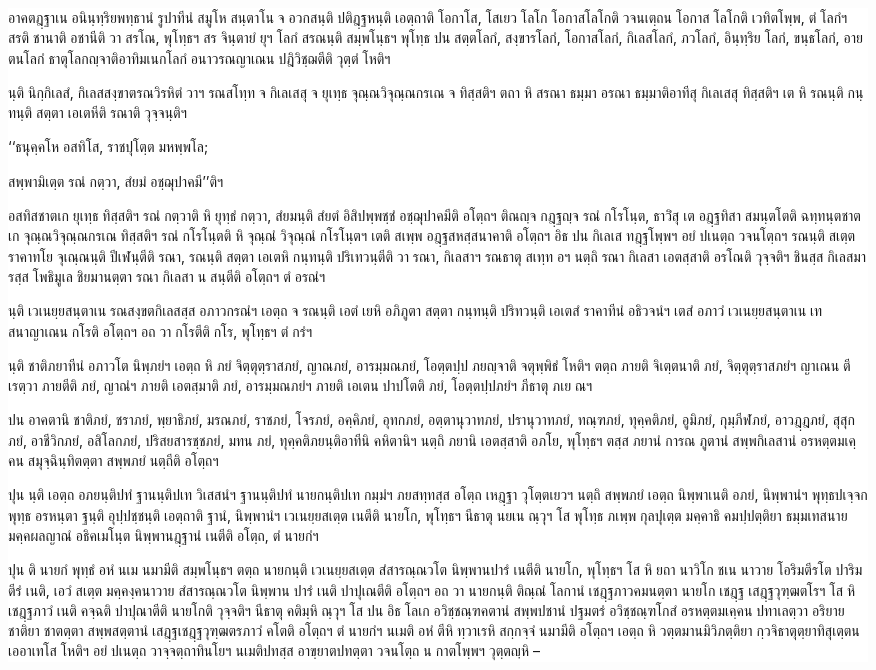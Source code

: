 <p>อาคตฎฺฐาเน อนินฺทฺริยพทฺธานํ รูปาทีนํ สมูโห สนฺตาโน จ อวกสนฺติ ปติฎฺฐหนฺติ เอตฺถาติ โอกาโส, โสเยว โลโก โอกาสโลโกติ วจนเตฺถน โอกาส โลโกติ เวทิตโพฺพ, ตํ โลกํฯ สรติ ชานาติ อชานีติ วา สรโณ, พุโทฺธฯ สร จินฺตายํ ยุฯ โลกํ สรณนฺติ สมฺพโนฺธฯ พุโทฺธ ปน สตฺตโลกํ, สงฺขารโลกํ, โอกาสโลกํ, กิเลสโลกํ, ภวโลกํ, อินฺทฺริย โลกํ, ขนฺธโลกํ, อายตนโลกํ ธาตุโลกญฺจาติอาทิมเนกโลกํ อนาวรณญาเณน ปฎิวิชฺฌตีติ วุตฺตํ โหติฯ</p>


<p>นฺติ นิกฺกิเลสํ, กิเลสสงฺขาตรณวิรหิตํ วาฯ รณสโทฺท จ กิเลเสสุ จ ยุเทฺธ จุณฺณวิจุณฺณกรเณ จ ทิสฺสติฯ ตถา หิ สรณา ธมฺมา อรณา ธมฺมาติอาทีสุ กิเลเสสุ ทิสฺสติฯ เต หิ รณนฺติ กนฺทนฺติ สตฺตา เอเตหีติ รณาติ วุจฺจนฺติฯ</p>


<p>
‘‘ธนุคฺคโห อสทิโส, ราชปุโตฺต มหพฺพโล;  
  
สพฺพามิเตฺต รณํ กตฺวา, สํยมํ อชฺฌุปาคมี’’ติฯ  
</p>
  
<p>อสทิสชาตเก ยุเทฺธ ทิสฺสติฯ รณํ กตฺวาติ หิ ยุทฺธํ กตฺวา, สํยมนฺติ สํยตํ อิสิปพฺพชฺชํ อชฺฌุปาคมีติ อโตฺถฯ ติณญฺจ กฎฺฐญฺจ รณํ กโรโนฺต, ธาวิํสุ เต อฎฺฐทิสา  สมนฺตโตติ ฉทฺทนฺตชาตเก จุณฺณวิจุณฺณกรเณ ทิสฺสติฯ รณํ กโรโนฺตติ หิ จุณฺณํ วิจุณฺณํ กโรโนฺตฯ เตติ สเพฺพ อฎฺฐสหสฺสนาคาติ อโตฺถฯ อิธ ปน กิเลเส ทฎฺฐโพฺพฯ อยํ ปเนตฺถ วจนโตฺถฯ รณนฺติ สเตฺต ราคาทโย จุเณฺณนฺติ ปีเฬนฺตีติ รณา, รณนฺติ สตฺตา เอเตหิ กนฺทนฺติ ปริเทวนฺตีติ วา รณา, กิเลสาฯ รณธาตุ สเทฺท อฯ นตฺถิ รณา กิเลสา เอตสฺสาติ อรโณติ วุจฺจติฯ ชินสฺส กิเลสมารสฺส โพธิมูเล ชิยมานตฺตา รณา กิเลสา น สนฺตีติ อโตฺถฯ ตํ อรณํฯ</p>


<p>นฺติ เวเนยฺยสนฺตาเน รณสงฺขตกิเลสสฺส อภาวกรณํฯ เอตฺถ จ รณนฺติ เอตํ เยหิ อภิภูตา สตฺตา กนฺทนฺติ ปริทวนฺติ เอเตสํ ราคาทีนํ อธิวจนํฯ เตสํ อภาวํ เวเนยฺยสนฺตาเน เทสนาญาเณน กโรติ อโตฺถฯ อถ วา กโรตีติ กโร, พุโทฺธฯ ตํ กรํฯ</p>


<p>นฺติ ชาติภยาทีนํ อภาวโต นิพฺภยํฯ เอตฺถ หิ ภยํ จิตฺตุตฺราสภยํ, ญาณภยํ, อารมฺมณภยํ, โอตฺตปฺป ภยญฺจาติ จตุพฺพิธํ โหติฯ ตตฺถ ภายติ จิเตฺตนาติ ภยํ, จิตฺตุตฺราสภยํฯ ญาเณน ตีเรตฺวา ภายตีติ ภยํ, ญาณํฯ ภายติ เอตสฺมาติ ภยํ, อารมฺมณภยํฯ ภายติ เอเตน ปาปโตติ ภยํ, โอตฺตปฺปภยํฯ ภีธาตุ ภเย ณฯ</p>


<p> ปน อาคตานิ ชาติภยํ, ชราภยํ, พฺยาธิภยํ, มรณภยํ, ราชภยํ, โจรภยํ, อคฺคิภยํ, อุทกภยํ, อตฺตานุวาทภยํ, ปรานุวาทภยํ, ทณฺฑภยํ, ทุคฺคติภยํ, อูมิภยํ, กุมฺภีฬภยํ, อาวฎฺฎภยํ, สุสุกภยํ, อาชีวิกภยํ, อสิโลกภยํ, ปริสยสารชฺชภยํ, มทน ภยํ, ทุคฺคติภยนฺติอาทีนิ คหิตานิฯ นตฺถิ ภยานิ เอตสฺสาติ อภโย, พุโทฺธฯ ตสฺส ภยานํ การณ ภูตานํ  สพฺพกิเลสานํ อรหตฺตมเคฺคน สมุจฺฉินฺทิตตฺตา สพฺพภยํ นตฺถีติ อโตฺถฯ</p>


<p>ปุน นฺติ เอตฺถ อภยนฺติปทํ ฐานนฺติปเท วิเสสนํฯ ฐานนฺติปทํ นายกนฺติปเท กมฺมํฯ ภยสทฺทสฺส อโตฺถ เหฎฺฐา วุโตฺตเยวฯ นตฺถิ สพฺพภยํ เอตฺถ นิพฺพาเนติ อภยํ, นิพฺพานํฯ พุทฺธปเจฺจกพุทฺธ อรหนฺตา ฐนฺติ อุปฺปชฺชนฺติ เอตฺถาติ ฐานํ, นิพฺพานํฯ เวเนยฺยสเตฺต เนตีติ นายโก, พุโทฺธฯ นีธาตุ นยเน ณฺวุฯ โส พุโทฺธ ภเพฺพ กุลปุเตฺต มคฺคาธิ คมปฺปตฺติยา ธมฺมเทสนาย มคฺคผลญาณํ อธิคเมโนฺต นิพฺพานฎฺฐานํ เนตีติ อโตฺถ, ตํ นายกํฯ</p>


<p>ปุน ติ นายกํ พุทฺธํ อหํ นเม นมามีติ สมฺพโนฺธฯ ตตฺถ นายกนฺติ เวเนยฺยสเตฺต สํสารณฺณวโต นิพฺพานปารํ เนตีติ นายโก, พุโทฺธฯ โส หิ ยถา นาวิโก ชเน นาวาย โอริมตีรโต ปาริมตีรํ เนติ, เอวํ สเตฺต มคฺคงฺคนาวาย สํสารณฺณวโต นิพฺพาน ปารํ เนติ ปาปุเณตีติ อโตฺถฯ อถ วา นายกนฺติ ติณฺณํ โลกานํ เชฎฺฐภาวคมนตฺตา นายโก เชฎฺฐ เสฎฺฐวุฑฺฒตโรฯ โส หิ เชฎฺฐภาวํ เนติ คจฺฉติ ปาปุณาตีติ นายโกติ วุจฺจติฯ นีธาตุ คติมฺหิ ณฺวุฯ โส ปน อิธ โลเก อวิชฺชณฺฑคตานํ สพฺพปชานํ ปฐมตรํ อวิชฺชณฺฑโกสํ อรหตฺตมเคฺคน ปทาเลตฺวา อริยาย ชาติยา ชาตตฺตา สพฺพสตฺตานํ เสฎฺฐเชฎฺฐวุฑฺฒตรภาวํ คโตติ อโตฺถฯ ตํ นายกํฯ นเมติ อหํ ตีหิ ทฺวาเรหิ สกฺกจฺจํ นมามีติ อโตฺถฯ เอตฺถ หิ วตฺตมานมิวิภตฺติยา กฺวจิธาตุตฺยาทิสุเตฺตน เออาเทโส โหติฯ อยํ ปเนตฺถ วาจฺจตฺถาทินโยฯ นเมติปทสฺส อาขฺยาตปทตฺตา วจนโตฺถ น กาตโพฺพฯ วุตฺตญฺหิ  –</p>

